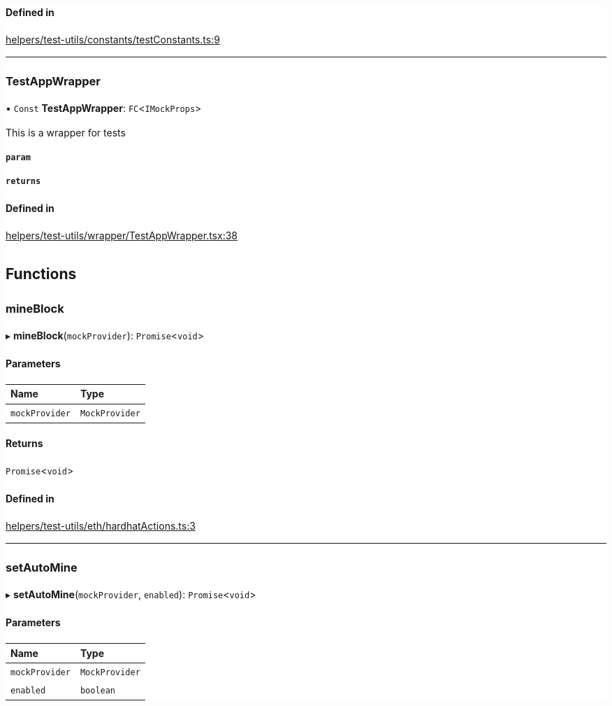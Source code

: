 #### Defined in

[helpers/test-utils/constants/testConstants.ts:9](https://github.com/scaffold-eth/eth-hooks/blob/96e8db1/src/helpers/test-utils/constants/testConstants.ts#L9)

---

### TestAppWrapper

• `Const` **TestAppWrapper**: `FC`<`IMockProps`\>

This is a wrapper for tests

**`param`**

**`returns`**

#### Defined in

[helpers/test-utils/wrapper/TestAppWrapper.tsx:38](https://github.com/scaffold-eth/eth-hooks/blob/96e8db1/src/helpers/test-utils/wrapper/TestAppWrapper.tsx#L38)

## Functions

### mineBlock

▸ **mineBlock**(`mockProvider`): `Promise`<`void`\>

#### Parameters

| Name           | Type           |
| :------------- | :------------- |
| `mockProvider` | `MockProvider` |

#### Returns

`Promise`<`void`\>

#### Defined in

[helpers/test-utils/eth/hardhatActions.ts:3](https://github.com/scaffold-eth/eth-hooks/blob/96e8db1/src/helpers/test-utils/eth/hardhatActions.ts#L3)

---

### setAutoMine

▸ **setAutoMine**(`mockProvider`, `enabled`): `Promise`<`void`\>

#### Parameters

| Name           | Type           |
| :------------- | :------------- |
| `mockProvider` | `MockProvider` |
| `enabled`      | `boolean`      |

